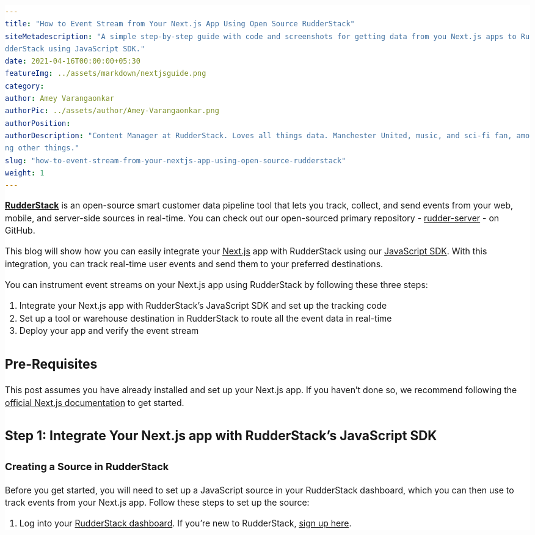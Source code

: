 ```yaml
---
title: "How to Event Stream from Your Next.js App Using Open Source RudderStack"
siteMetadescription: "A simple step-by-step guide with code and screenshots for getting data from you Next.js apps to RudderStack using JavaScript SDK."
date: 2021-04-16T00:00:00+05:30
featureImg: ../assets/markdown/nextjsguide.png
category:
author: Amey Varangaonkar
authorPic: ../assets/author/Amey-Varangaonkar.png
authorPosition:
authorDescription: "Content Manager at RudderStack. Loves all things data. Manchester United, music, and sci-fi fan, among other things."
slug: "how-to-event-stream-from-your-nextjs-app-using-open-source-rudderstack"
weight: 1
---
```


**[RudderStack](https://rudderstack.com/)** is an open-source smart customer data pipeline tool that lets you track, collect, and send events from your web, mobile, and server-side sources in real-time. You can check out our open-sourced primary repository - [rudder-server](https://github.com/rudderlabs/rudder-server) - on GitHub.

This blog will show how you can easily integrate your [Next.js](https://nextjs.org/) app with RudderStack using our [JavaScript SDK](https://github.com/rudderlabs/rudder-sdk-js). With this integration, you can track real-time user events and send them to your preferred destinations. 

You can instrument event streams on your Next.js app using RudderStack by following these three steps:



1. Integrate your Next.js app with RudderStack’s JavaScript SDK and set up the tracking code
2. Set up a tool or warehouse destination in RudderStack to route all the event data in real-time
3. Deploy your app and verify the event stream


## Pre-Requisites

This post assumes you have already installed and set up your Next.js app. If you haven’t done so, we recommend following the [official Next.js documentation](https://nextjs.org/docs) to get started.


## Step 1: Integrate Your Next.js app with RudderStack’s JavaScript SDK


### Creating a Source in RudderStack

Before you get started, you will need to set up a JavaScript source in your RudderStack dashboard, which you can then use to track events from your Next.js app. Follow these steps to set up the source:

1. Log into your [RudderStack dashboard](https://app.rudderstack.com/). If you’re new to RudderStack, [sign up here](https://app.rudderlabs.com/signup?type=freetrial).
